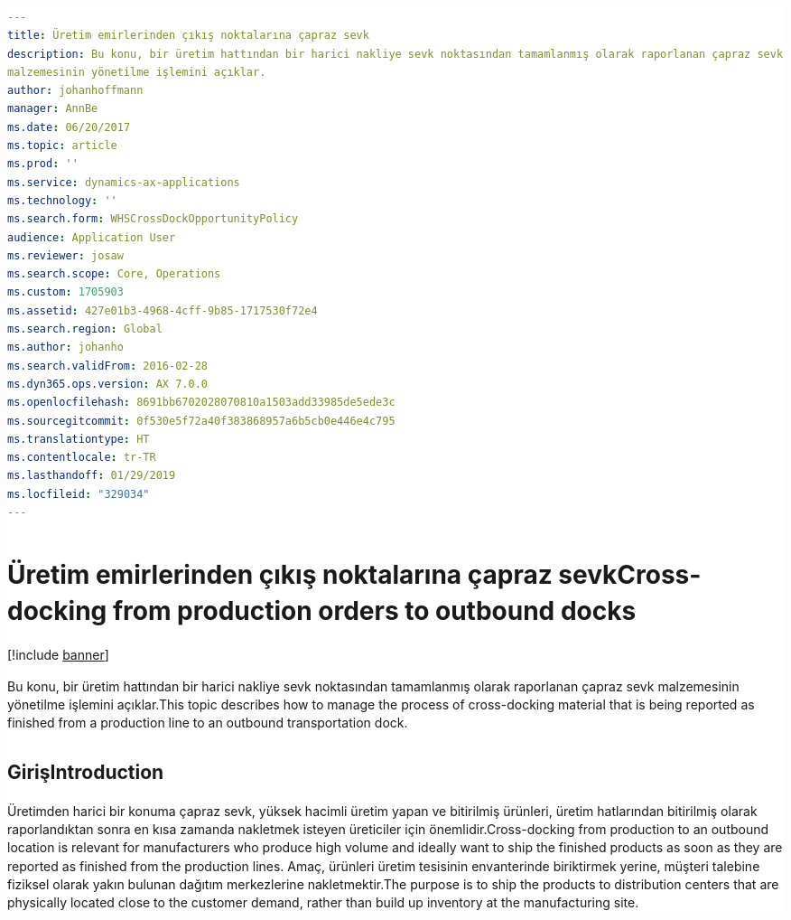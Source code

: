 ```yaml
---
title: Üretim emirlerinden çıkış noktalarına çapraz sevk
description: Bu konu, bir üretim hattından bir harici nakliye sevk noktasından tamamlanmış olarak raporlanan çapraz sevk malzemesinin yönetilme işlemini açıklar.
author: johanhoffmann
manager: AnnBe
ms.date: 06/20/2017
ms.topic: article
ms.prod: ''
ms.service: dynamics-ax-applications
ms.technology: ''
ms.search.form: WHSCrossDockOpportunityPolicy
audience: Application User
ms.reviewer: josaw
ms.search.scope: Core, Operations
ms.custom: 1705903
ms.assetid: 427e01b3-4968-4cff-9b85-1717530f72e4
ms.search.region: Global
ms.author: johanho
ms.search.validFrom: 2016-02-28
ms.dyn365.ops.version: AX 7.0.0
ms.openlocfilehash: 8691bb6702028070810a1503add33985de5ede3c
ms.sourcegitcommit: 0f530e5f72a40f383868957a6b5cb0e446e4c795
ms.translationtype: HT
ms.contentlocale: tr-TR
ms.lasthandoff: 01/29/2019
ms.locfileid: "329034"
---
```

# <a name="cross-docking-from-production-orders-to-outbound-docks"></a><span data-ttu-id="64a9c-103">Üretim emirlerinden çıkış noktalarına çapraz sevk</span><span class="sxs-lookup"><span data-stu-id="64a9c-103">Cross-docking from production orders to outbound docks</span></span>

[!include [banner](../includes/banner.md)]

<span data-ttu-id="64a9c-104">Bu konu, bir üretim hattından bir harici nakliye sevk noktasından tamamlanmış olarak raporlanan çapraz sevk malzemesinin yönetilme işlemini açıklar.</span><span class="sxs-lookup"><span data-stu-id="64a9c-104">This topic describes how to manage the process of cross-docking material that is being reported as finished from a production line to an outbound transportation dock.</span></span>

<a name="introduction"></a><span data-ttu-id="64a9c-105">Giriş</span><span class="sxs-lookup"><span data-stu-id="64a9c-105">Introduction</span></span>
------------

<span data-ttu-id="64a9c-106">Üretimden harici bir konuma çapraz sevk, yüksek hacimli üretim yapan ve bitirilmiş ürünleri, üretim hatlarından bitirilmiş olarak raporlandıktan sonra en kısa zamanda nakletmek isteyen üreticiler için önemlidir.</span><span class="sxs-lookup"><span data-stu-id="64a9c-106">Cross-docking from production to an outbound location is relevant for manufacturers who produce high volume and ideally want to ship the finished products as soon as they are reported as finished from the production lines.</span></span> <span data-ttu-id="64a9c-107">Amaç, ürünleri üretim tesisinin envanterinde biriktirmek yerine, müşteri talebine fiziksel olarak yakın bulunan dağıtım merkezlerine nakletmektir.</span><span class="sxs-lookup"><span data-stu-id="64a9c-107">The purpose is to ship the products to distribution centers that are physically located close to the customer demand, rather than build up inventory at the manufacturing site.</span></span>
